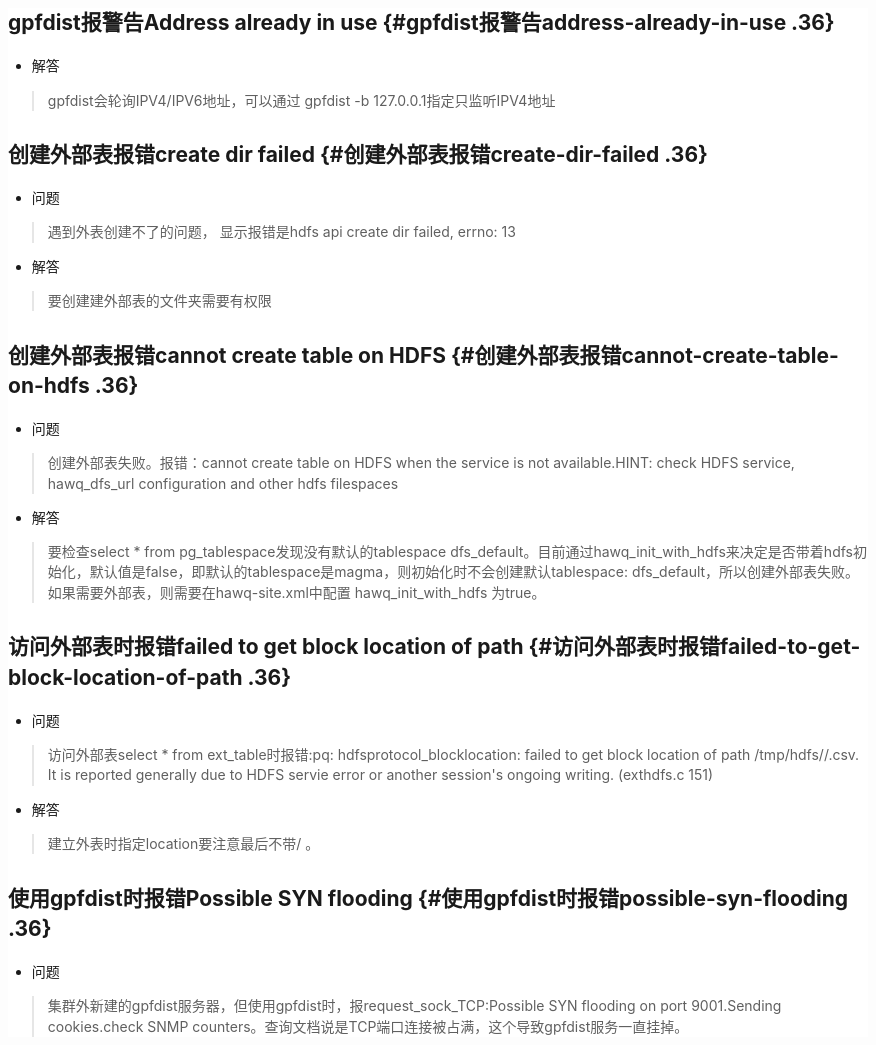 gpfdist报警告Address already in use {#gpfdist报警告address-already-in-use .36}
-----------------------------------

-   解答

> gpfdist会轮询IPV4/IPV6地址，可以通过 gpfdist -b
> 127.0.0.1指定只监听IPV4地址

创建外部表报错create dir failed  {#创建外部表报错create-dir-failed .36}
--------------------------------

-   问题

> 遇到外表创建不了的问题， 显示报错是hdfs api create dir failed, errno:
> 13

-   解答

> 要创建建外部表的文件夹需要有权限

创建外部表报错cannot create table on HDFS {#创建外部表报错cannot-create-table-on-hdfs .36}
-----------------------------------------

-   问题

> 创建外部表失败。报错：cannot create table on HDFS when the service is
> not available.HINT: check HDFS service, hawq\_dfs\_url configuration
> and other hdfs filespaces

-   解答

> 要检查select \* from pg\_tablespace发现没有默认的tablespace
> dfs\_default。目前通过hawq\_init\_with\_hdfs来决定是否带着hdfs初始化，默认值是false，即默认的tablespace是magma，则初始化时不会创建默认tablespace:
> dfs\_default，所以创建外部表失败。如果需要外部表，则需要在hawq-site.xml中配置
> hawq\_init\_with\_hdfs 为true。

访问外部表时报错failed to get block location of path {#访问外部表时报错failed-to-get-block-location-of-path .36}
----------------------------------------------------

-   问题

> 访问外部表select \* from ext\_table时报错:pq:
> hdfsprotocol\_blocklocation: failed to get block location of path
> /tmp/hdfs//.csv. It is reported generally due to HDFS servie error or
> another session's ongoing writing. (exthdfs.c 151)

-   解答

> 建立外表时指定location要注意最后不带/ 。

使用gpfdist时报错Possible SYN flooding {#使用gpfdist时报错possible-syn-flooding .36}
--------------------------------------

-   问题

> 集群外新建的gpfdist服务器，但使用gpfdist时，报request\_sock\_TCP:Possible
> SYN flooding on port 9001.Sending cookies.check SNMP
> counters。查询文档说是TCP端口连接被占满，这个导致gpfdist服务一直挂掉。
